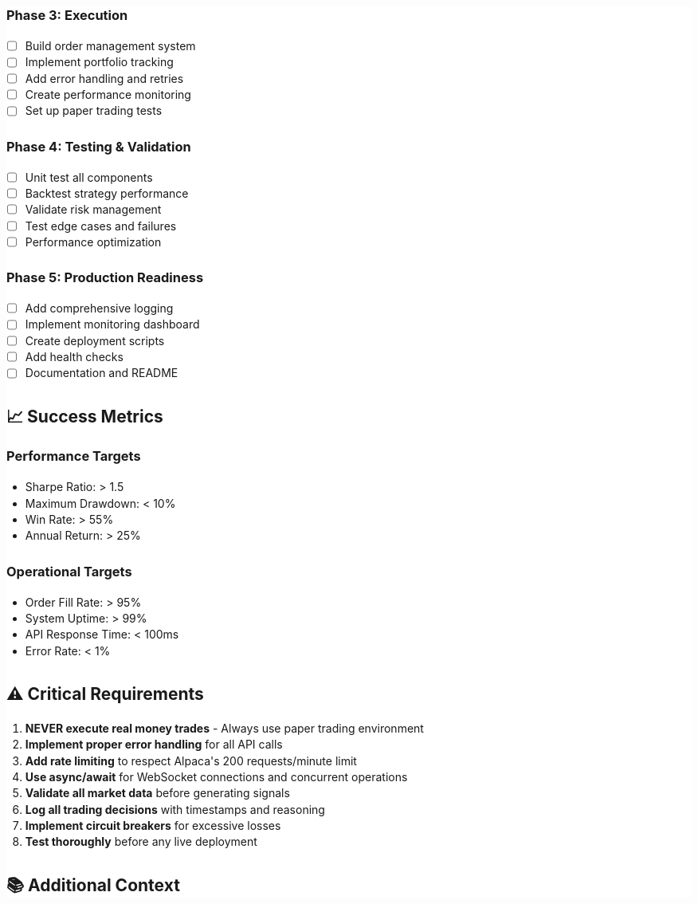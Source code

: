 ### Phase 3: Execution
- [ ] Build order management system
- [ ] Implement portfolio tracking
- [ ] Add error handling and retries
- [ ] Create performance monitoring
- [ ] Set up paper trading tests

### Phase 4: Testing & Validation
- [ ] Unit test all components
- [ ] Backtest strategy performance
- [ ] Validate risk management
- [ ] Test edge cases and failures
- [ ] Performance optimization

### Phase 5: Production Readiness
- [ ] Add comprehensive logging
- [ ] Implement monitoring dashboard
- [ ] Create deployment scripts
- [ ] Add health checks
- [ ] Documentation and README

## 📈 Success Metrics

### Performance Targets
- Sharpe Ratio: > 1.5
- Maximum Drawdown: < 10%
- Win Rate: > 55%
- Annual Return: > 25%

### Operational Targets
- Order Fill Rate: > 95%
- System Uptime: > 99%
- API Response Time: < 100ms
- Error Rate: < 1%

## ⚠️ Critical Requirements

1. **NEVER execute real money trades** - Always use paper trading environment
2. **Implement proper error handling** for all API calls
3. **Add rate limiting** to respect Alpaca's 200 requests/minute limit
4. **Use async/await** for WebSocket connections and concurrent operations
5. **Validate all market data** before generating signals
6. **Log all trading decisions** with timestamps and reasoning
7. **Implement circuit breakers** for excessive losses
8. **Test thoroughly** before any live deployment

## 📚 Additional Context
